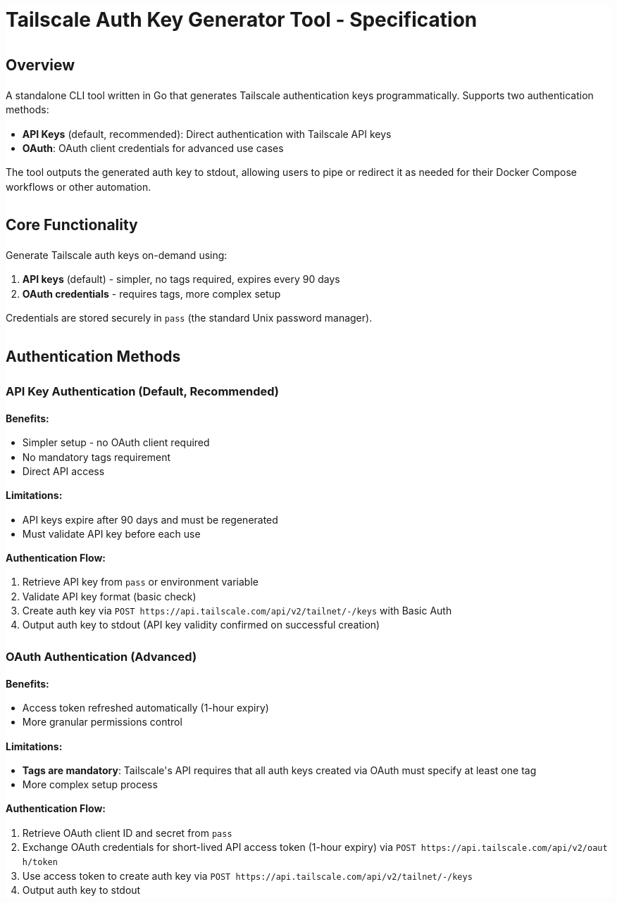# Tailscale Auth Key Generator Tool - Specification

## Overview
A standalone CLI tool written in Go that generates Tailscale authentication keys programmatically. Supports two authentication methods:
- **API Keys** (default, recommended): Direct authentication with Tailscale API keys
- **OAuth**: OAuth client credentials for advanced use cases

The tool outputs the generated auth key to stdout, allowing users to pipe or redirect it as needed for their Docker Compose workflows or other automation.

## Core Functionality
Generate Tailscale auth keys on-demand using:
1. **API keys** (default) - simpler, no tags required, expires every 90 days
2. **OAuth credentials** - requires tags, more complex setup

Credentials are stored securely in `pass` (the standard Unix password manager).

## Authentication Methods

### API Key Authentication (Default, Recommended)

**Benefits:**
- Simpler setup - no OAuth client required
- No mandatory tags requirement
- Direct API access

**Limitations:**
- API keys expire after 90 days and must be regenerated
- Must validate API key before each use

**Authentication Flow:**
1. Retrieve API key from `pass` or environment variable
2. Validate API key format (basic check)
3. Create auth key via `POST https://api.tailscale.com/api/v2/tailnet/-/keys` with Basic Auth
4. Output auth key to stdout (API key validity confirmed on successful creation)

### OAuth Authentication (Advanced)

**Benefits:**
- Access token refreshed automatically (1-hour expiry)
- More granular permissions control

**Limitations:**
- **Tags are mandatory**: Tailscale's API requires that all auth keys created via OAuth must specify at least one tag
- More complex setup process

**Authentication Flow:**
1. Retrieve OAuth client ID and secret from `pass`
2. Exchange OAuth credentials for short-lived API access token (1-hour expiry) via `POST https://api.tailscale.com/api/v2/oauth/token`
3. Use access token to create auth key via `POST https://api.tailscale.com/api/v2/tailnet/-/keys`
4. Output auth key to stdout

